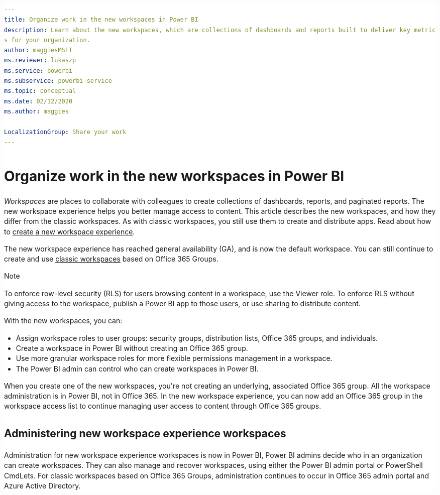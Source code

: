 ```yaml
---
title: Organize work in the new workspaces in Power BI
description: Learn about the new workspaces, which are collections of dashboards and reports built to deliver key metrics for your organization.
author: maggiesMSFT
ms.reviewer: lukaszp
ms.service: powerbi
ms.subservice: powerbi-service
ms.topic: conceptual
ms.date: 02/12/2020
ms.author: maggies

LocalizationGroup: Share your work
---
```


# Organize work in the new workspaces in Power BI

 *Workspaces* are places to collaborate with colleagues to create collections of dashboards, reports, and paginated reports. The new workspace experience helps you better manage access to content. This article describes the new workspaces, and how they differ from the classic workspaces.  As with classic workspaces, you still use them to create and distribute apps. Read about how to [create a new workspace experience](service-create-the-new-workspaces.md).

The new workspace experience has reached general availability (GA), and is now the default workspace. You can still continue to create and use [classic workspaces](service-create-workspaces.md) based on Office 365 Groups. 

> [!NOTE]
> To enforce row-level security (RLS) for users browsing content in a workspace, use the Viewer role. To enforce RLS without giving access to the workspace, publish a Power BI app to those users, or use sharing to distribute content.

With the new workspaces, you can:

- Assign workspace roles to user groups: security groups, distribution lists, Office 365 groups, and individuals.
- Create a workspace in Power BI without creating an Office 365 group.
- Use more granular workspace roles for more flexible permissions management in a workspace.
- The Power BI admin can control who can create workspaces in Power BI.

When you create one of the new workspaces, you're not creating an underlying, associated Office 365 group. All the workspace administration is in Power BI, not in Office 365. In the new workspace experience, you can now add an Office 365 group in the workspace access list to continue managing user access to content through Office 365 groups.

## Administering new workspace experience workspaces
Administration for new workspace experience workspaces is now in Power BI, Power BI admins decide who in an organization can create workspaces. They can also manage and recover workspaces, using either the Power BI admin portal or PowerShell CmdLets. For classic workspaces based on Office 365 Groups, administration continues to occur in Office 365 admin portal and Azure Active Directory.
